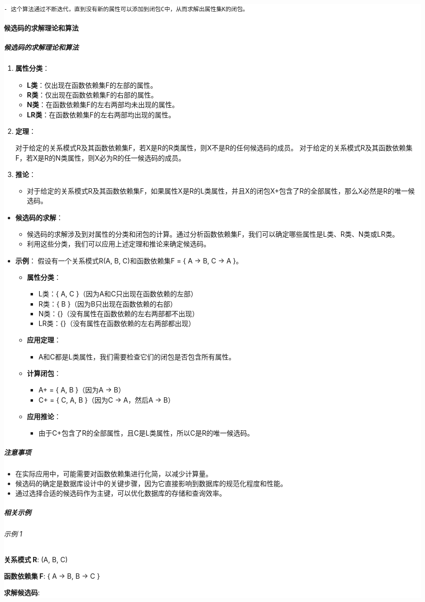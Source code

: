     - 这个算法通过不断迭代，直到没有新的属性可以添加到闭包C中，从而求解出属性集K的闭包。

#### 候选码的求解理论和算法

##### 候选码的求解理论和算法

1. **属性分类**：
    
    - **L类**：仅出现在函数依赖集F的左部的属性。
    - **R类**：仅出现在函数依赖集F的右部的属性。
    - **N类**：在函数依赖集F的左右两部均未出现的属性。
    - **LR类**：在函数依赖集F的左右两部均出现的属性。
2. **定理**：
    
    对于给定的关系模式R及其函数依赖集F，若X是R的R类属性，则X不是R的任何候选码的成员。
	对于给定的关系模式R及其函数依赖集F，若X是R的N类属性，则X必为R的任一候选码的成员。

3. **推论**：
    
    - 对于给定的关系模式R及其函数依赖集F，如果属性X是R的L类属性，并且X的闭包X+包含了R的全部属性，那么X必然是R的唯一候选码。
    

- **候选码的求解**：
    
    - 候选码的求解涉及到对属性的分类和闭包的计算。通过分析函数依赖集F，我们可以确定哪些属性是L类、R类、N类或LR类。
    - 利用这些分类，我们可以应用上述定理和推论来确定候选码。
- **示例**： 假设有一个关系模式R(A, B, C)和函数依赖集F = { A → B, C → A }。
    
    - **属性分类**：
        
        - L类：{ A, C }（因为A和C只出现在函数依赖的左部）
        - R类：{ B }（因为B只出现在函数依赖的右部）
        - N类：{}（没有属性在函数依赖的左右两部都不出现）
        - LR类：{}（没有属性在函数依赖的左右两部都出现）
    - **应用定理**：
        
        - A和C都是L类属性，我们需要检查它们的闭包是否包含所有属性。
    - **计算闭包**：
        
        - A+ = { A, B }（因为A → B）
        - C+ = { C, A, B }（因为C → A，然后A → B）
    - **应用推论**：
        
        - 由于C+包含了R的全部属性，且C是L类属性，所以C是R的唯一候选码。

##### 注意事项
- 在实际应用中，可能需要对函数依赖集进行化简，以减少计算量。
- 候选码的确定是数据库设计中的关键步骤，因为它直接影响到数据库的规范化程度和性能。
- 通过选择合适的候选码作为主键，可以优化数据库的存储和查询效率。

##### 相关示例

###### 示例 1

**关系模式 R**: (A, B, C)

**函数依赖集 F**: { A → B, B → C }

**求解候选码**:
